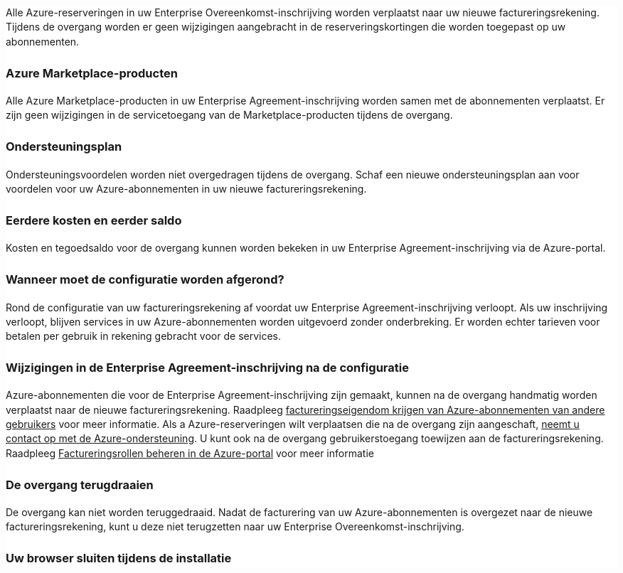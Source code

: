 Alle Azure-reserveringen in uw Enterprise Overeenkomst-inschrijving worden verplaatst naar uw nieuwe factureringsrekening. Tijdens de overgang worden er geen wijzigingen aangebracht in de reserveringskortingen die worden toegepast op uw abonnementen.

### <a name="azure-marketplace-products"></a>Azure Marketplace-producten

Alle Azure Marketplace-producten in uw Enterprise Agreement-inschrijving worden samen met de abonnementen verplaatst. Er zijn geen wijzigingen in de servicetoegang van de Marketplace-producten tijdens de overgang.

### <a name="support-plan"></a>Ondersteuningsplan

Ondersteuningsvoordelen worden niet overgedragen tijdens de overgang. Schaf een nieuwe ondersteuningsplan aan voor voordelen voor uw Azure-abonnementen in uw nieuwe factureringsrekening.

### <a name="past-charges-and-balance"></a>Eerdere kosten en eerder saldo

Kosten en tegoedsaldo voor de overgang kunnen worden bekeken in uw Enterprise Agreement-inschrijving via de Azure-portal. 

### <a name="when-should-the-setup-be-completed"></a>Wanneer moet de configuratie worden afgerond?

Rond de configuratie van uw factureringsrekening af voordat uw Enterprise Agreement-inschrijving verloopt. Als uw inschrijving verloopt, blijven services in uw Azure-abonnementen worden uitgevoerd zonder onderbreking. Er worden echter tarieven voor betalen per gebruik in rekening gebracht voor de services.

### <a name="changes-to-the-enterprise-agreement-enrollment-after-the-setup"></a>Wijzigingen in de Enterprise Agreement-inschrijving na de configuratie

Azure-abonnementen die voor de Enterprise Agreement-inschrijving zijn gemaakt, kunnen na de overgang handmatig worden verplaatst naar de nieuwe factureringsrekening. Raadpleeg [factureringseigendom krijgen van Azure-abonnementen van andere gebruikers](mca-request-billing-ownership.md) voor meer informatie. Als a Azure-reserveringen wilt verplaatsen die na de overgang zijn aangeschaft, [neemt u contact op met de Azure-ondersteuning](https://portal.azure.com/?#blade/Microsoft_Azure_Support/HelpAndSupportBlade). U kunt ook na de overgang gebruikerstoegang toewijzen aan de factureringsrekening. Raadpleeg [Factureringsrollen beheren in de Azure-portal](understand-mca-roles.md#manage-billing-roles-in-the-azure-portal) voor meer informatie

### <a name="revert-the-transition"></a>De overgang terugdraaien

De overgang kan niet worden teruggedraaid. Nadat de facturering van uw Azure-abonnementen is overgezet naar de nieuwe factureringsrekening, kunt u deze niet terugzetten naar uw Enterprise Overeenkomst-inschrijving.

### <a name="closing-your-browser-during-setup"></a>Uw browser sluiten tijdens de installatie
